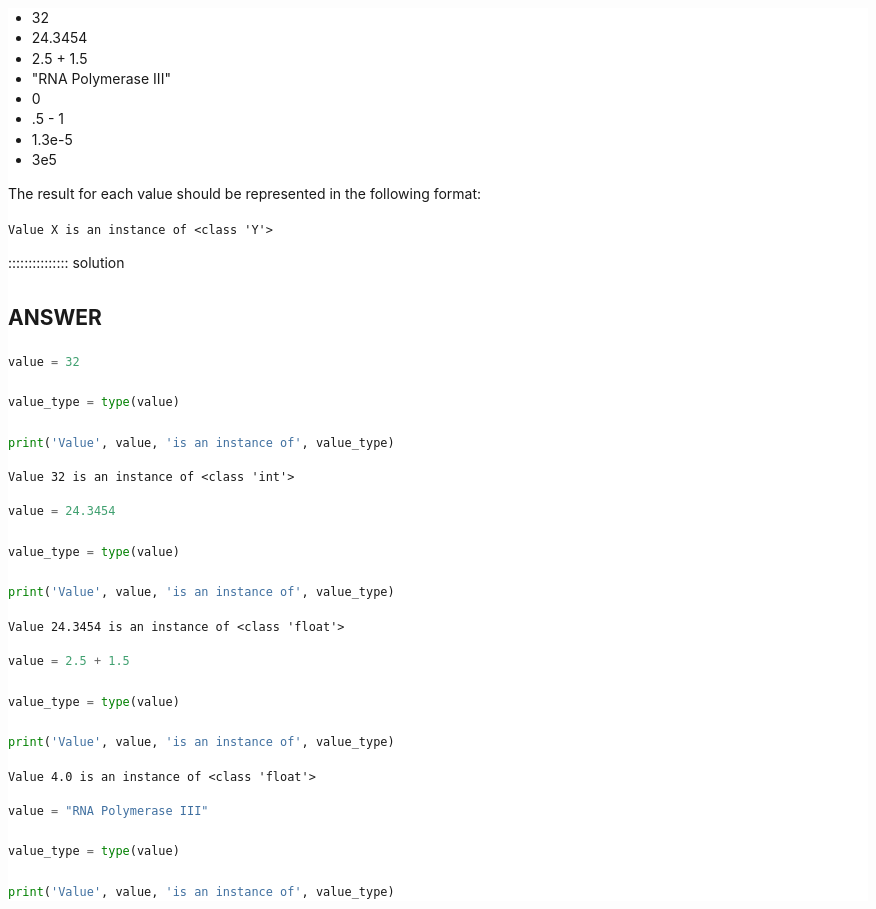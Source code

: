 * 32
* 24.3454
* 2.5 + 1.5
* "RNA Polymerase III"
* 0
* .5 - 1
* 1.3e-5
* 3e5

The result for each value should be represented in the following format:

```Value X is an instance of <class 'Y'>```

::::::::::::::: solution

## ANSWER


``` python
value = 32

value_type = type(value)

print('Value', value, 'is an instance of', value_type)
```

``` output
Value 32 is an instance of <class 'int'>
```


``` python
value = 24.3454

value_type = type(value)

print('Value', value, 'is an instance of', value_type)
```

``` output
Value 24.3454 is an instance of <class 'float'>
```


``` python
value = 2.5 + 1.5

value_type = type(value)

print('Value', value, 'is an instance of', value_type)
```

``` output
Value 4.0 is an instance of <class 'float'>
```


``` python
value = "RNA Polymerase III"

value_type = type(value)

print('Value', value, 'is an instance of', value_type)
```
